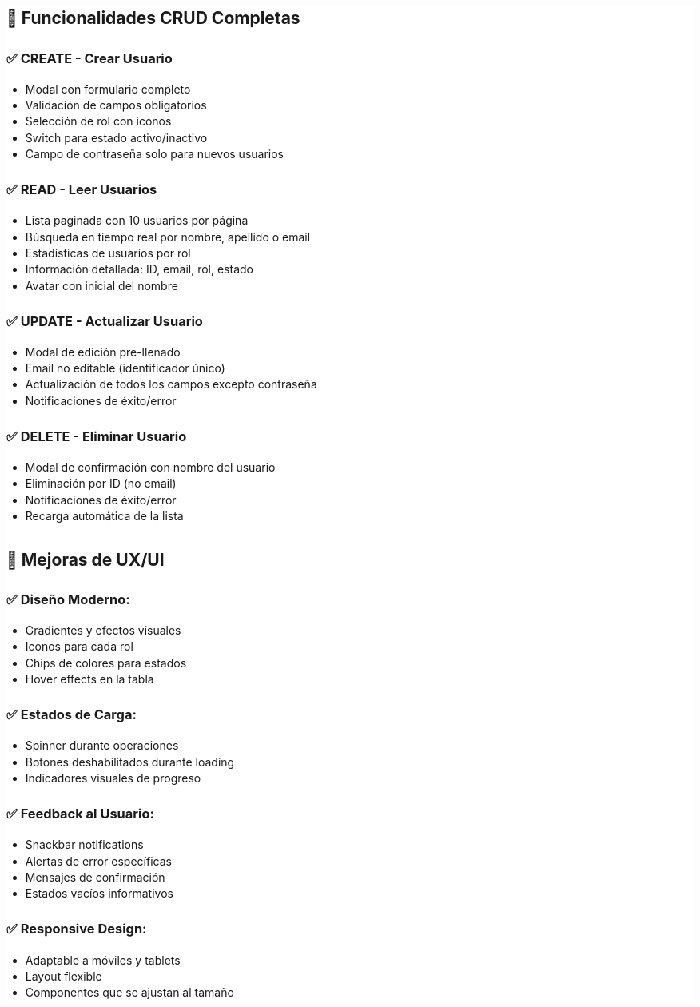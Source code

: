 ## 🔧 **Funcionalidades CRUD Completas**

### **✅ CREATE - Crear Usuario**
- Modal con formulario completo
- Validación de campos obligatorios
- Selección de rol con iconos
- Switch para estado activo/inactivo
- Campo de contraseña solo para nuevos usuarios

### **✅ READ - Leer Usuarios**
- Lista paginada con 10 usuarios por página
- Búsqueda en tiempo real por nombre, apellido o email
- Estadísticas de usuarios por rol
- Información detallada: ID, email, rol, estado
- Avatar con inicial del nombre

### **✅ UPDATE - Actualizar Usuario**
- Modal de edición pre-llenado
- Email no editable (identificador único)
- Actualización de todos los campos excepto contraseña
- Notificaciones de éxito/error

### **✅ DELETE - Eliminar Usuario**
- Modal de confirmación con nombre del usuario
- Eliminación por ID (no email)
- Notificaciones de éxito/error
- Recarga automática de la lista

## 🎯 **Mejoras de UX/UI**

### **✅ Diseño Moderno:**
- Gradientes y efectos visuales
- Iconos para cada rol
- Chips de colores para estados
- Hover effects en la tabla

### **✅ Estados de Carga:**
- Spinner durante operaciones
- Botones deshabilitados durante loading
- Indicadores visuales de progreso

### **✅ Feedback al Usuario:**
- Snackbar notifications
- Alertas de error específicas
- Mensajes de confirmación
- Estados vacíos informativos

### **✅ Responsive Design:**
- Adaptable a móviles y tablets
- Layout flexible
- Componentes que se ajustan al tamaño
